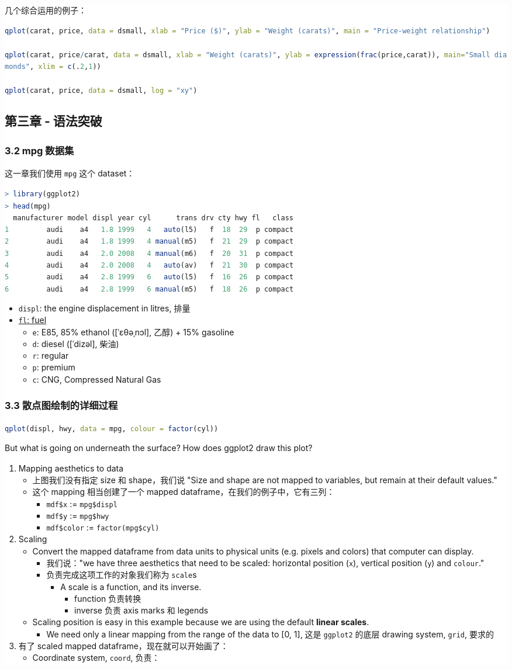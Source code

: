 几个综合运用的例子：

```r
qplot(carat, price, data = dsmall, xlab = "Price ($)", ylab = "Weight (carats)", main = "Price-weight relationship")

qplot(carat, price/carat, data = dsmall, xlab = "Weight (carats)", ylab = expression(frac(price,carat)), main="Small diamonds", xlim = c(.2,1))

qplot(carat, price, data = dsmall, log = "xy")
```

## 第三章 - 语法突破 <a name="第三章---语法突破"></a>

### 3.2 mpg 数据集 <a name="3-2-mpg-数据集"></a>

这一章我们使用 `mpg` 这个 dataset：

```r
> library(ggplot2)
> head(mpg)
  manufacturer model displ year cyl      trans drv cty hwy fl   class
1         audi    a4   1.8 1999   4   auto(l5)   f  18  29  p compact
2         audi    a4   1.8 1999   4 manual(m5)   f  21  29  p compact
3         audi    a4   2.0 2008   4 manual(m6)   f  20  31  p compact
4         audi    a4   2.0 2008   4   auto(av)   f  21  30  p compact
5         audi    a4   2.8 1999   6   auto(l5)   f  16  26  p compact
6         audi    a4   2.8 1999   6 manual(m5)   f  18  26  p compact
```

- `displ`: the engine displacement in litres, 排量
- [`fl`: fuel](http://stackoverflow.com/a/25548752)
	- `e`: E85, 85% ethanol ([ˈɛθəˌnɔl], 乙醇) + 15% gasoline
	- `d`: diesel ([ˈdizəl], 柴油)
	- `r`: regular
	- `p`: premium
	- `c`: CNG, Compressed Natural Gas 

### 3.3 散点图绘制的详细过程 <a name="3-3-散点图绘制的详细过程"></a>

```r
qplot(displ, hwy, data = mpg, colour = factor(cyl))
```

But what is going on underneath the surface? How does ggplot2 draw this plot?

1. Mapping aesthetics to data
	- 上图我们没有指定 size 和 shape，我们说 "Size and shape are not mapped to variables, but remain at their default values."
	- 这个 mapping 相当创建了一个 mapped dataframe，在我们的例子中，它有三列：
		- `mdf$x` := `mpg$displ`
		- `mdf$y` := `mpg$hwy`
		- `mdf$color` := `factor(mpg$cyl)`
1. Scaling
	- Convert the mapped dataframe from data units to physical units (e.g. pixels and colors) that computer can display. 
		- 我们说："we have three aesthetics that need to be scaled: horizontal position (`x`), vertical position (`y`) and `colour`."
		- 负责完成这项工作的对象我们称为 `scale`s 
			- A scale is a function, and its inverse.
				- function 负责转换
				- inverse 负责 axis marks 和 legends
	- Scaling position is easy in this example because we are using the default **linear scales**. 
		- We need only a linear mapping from the range of the data to [0, 1], 这是 `ggplot2` 的底层 drawing system, `grid`, 要求的
1. 有了 scaled mapped dataframe，现在就可以开始画了：
	- Coordinate system, `coord`, 负责：

[6-5-legend-position]: https://farm5.staticflickr.com/4682/39207350172_fe5b317949_m_d.jpg